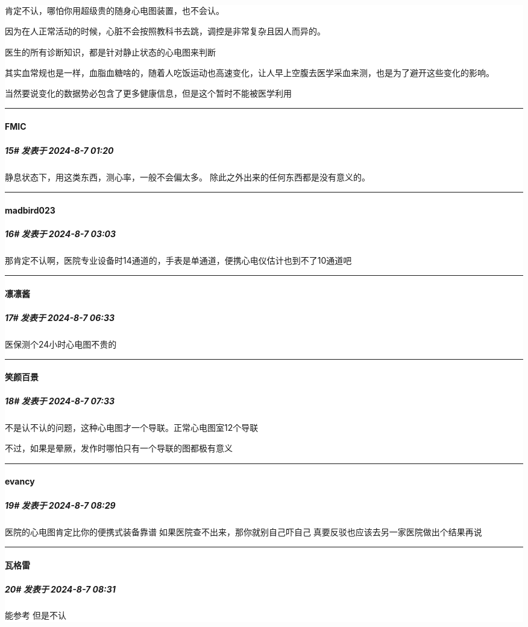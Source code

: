肯定不认，哪怕你用超级贵的随身心电图装置，也不会认。

因为在人正常活动的时候，心脏不会按照教科书去跳，调控是非常复杂且因人而异的。

医生的所有诊断知识，都是针对静止状态的心电图来判断

其实血常规也是一样，血脂血糖啥的，随着人吃饭运动也高速变化，让人早上空腹去医学采血来测，也是为了避开这些变化的影响。

当然要说变化的数据势必包含了更多健康信息，但是这个暂时不能被医学利用

*****

####  FMIC  
##### 15#       发表于 2024-8-7 01:20

静息状态下，用这类东西，测心率，一般不会偏太多。
除此之外出来的任何东西都是没有意义的。

*****

####  madbird023  
##### 16#       发表于 2024-8-7 03:03

那肯定不认啊，医院专业设备时14通道的，手表是单通道，便携心电仪估计也到不了10通道吧

*****

####  凛凛酱  
##### 17#       发表于 2024-8-7 06:33

医保测个24小时心电图不贵的

*****

####  笑颜百景  
##### 18#       发表于 2024-8-7 07:33

不是认不认的问题，这种心电图才一个导联。正常心电图室12个导联

不过，如果是晕厥，发作时哪怕只有一个导联的图都极有意义

*****

####  evancy  
##### 19#       发表于 2024-8-7 08:29

医院的心电图肯定比你的便携式装备靠谱
如果医院查不出来，那你就别自己吓自己
真要反驳也应该去另一家医院做出个结果再说

*****

####  瓦格雷  
##### 20#       发表于 2024-8-7 08:31

能参考 但是不认  
